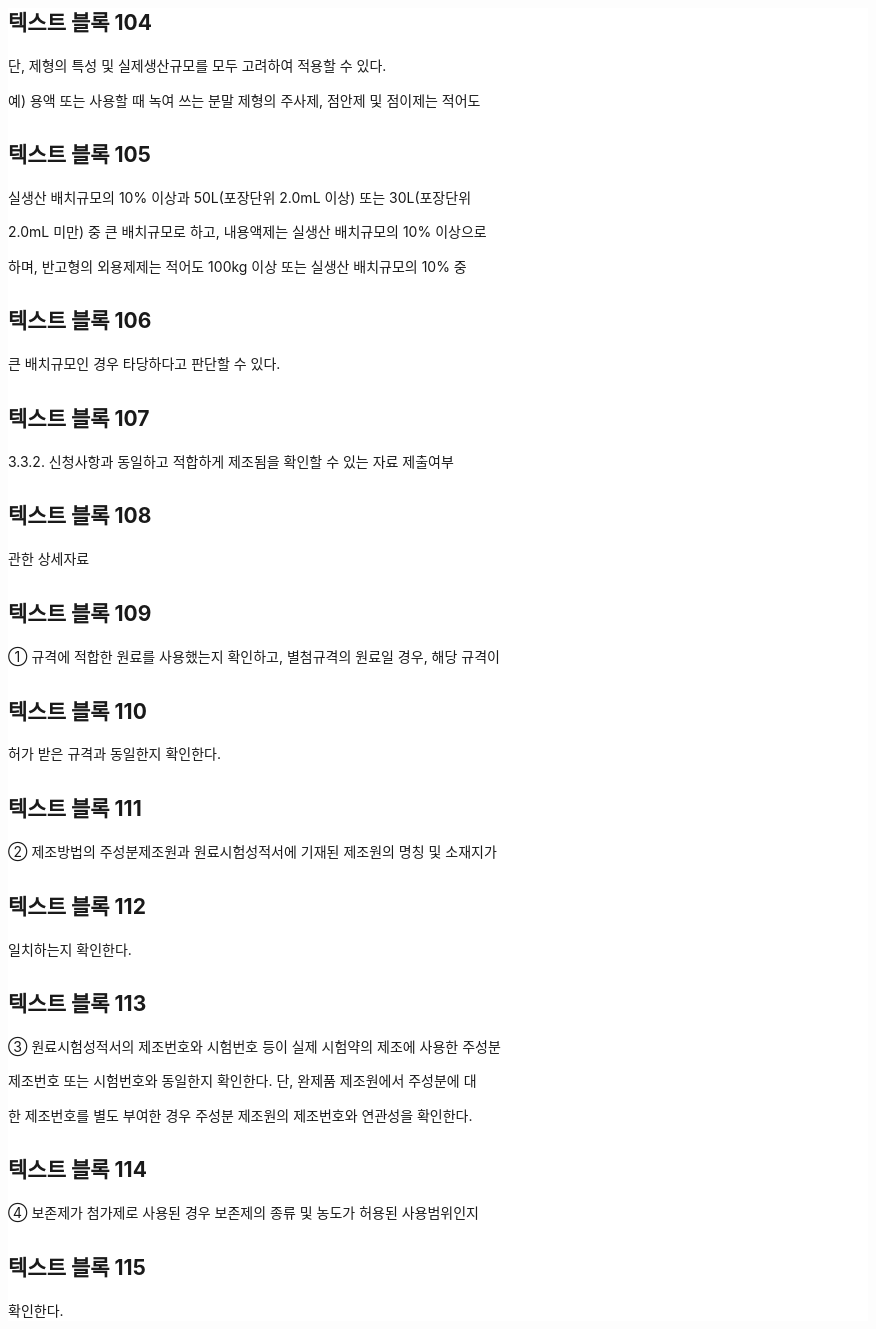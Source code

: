 ## 텍스트 블록 104
단, 제형의 특성 및 실제생산규모를 모두 고려하여 적용할 수 있다.

예) 용액 또는 사용할 때 녹여 쓰는 분말 제형의 주사제, 점안제 및 점이제는 적어도

## 텍스트 블록 105
실생산 배치규모의 10% 이상과 50L(포장단위 2.0mL 이상) 또는 30L(포장단위

2.0mL 미만) 중 큰 배치규모로 하고, 내용액제는 실생산 배치규모의 10% 이상으로

하며, 반고형의 외용제제는 적어도 100kg 이상 또는 실생산 배치규모의 10% 중

## 텍스트 블록 106
큰 배치규모인 경우 타당하다고 판단할 수 있다.

## 텍스트 블록 107
3.3.2. 신청사항과 동일하고 적합하게 제조됨을 확인할 수 있는 자료 제출여부

## 텍스트 블록 108
관한 상세자료

## 텍스트 블록 109
① 규격에 적합한 원료를 사용했는지 확인하고, 별첨규격의 원료일 경우, 해당 규격이

## 텍스트 블록 110
허가 받은 규격과 동일한지 확인한다.

## 텍스트 블록 111
② 제조방법의 주성분제조원과 원료시험성적서에 기재된 제조원의 명칭 및 소재지가

## 텍스트 블록 112
일치하는지 확인한다.

## 텍스트 블록 113
③ 원료시험성적서의 제조번호와 시험번호 등이 실제 시험약의 제조에 사용한 주성분

제조번호 또는 시험번호와 동일한지 확인한다. 단, 완제품 제조원에서 주성분에 대

한 제조번호를 별도 부여한 경우 주성분 제조원의 제조번호와 연관성을 확인한다.

## 텍스트 블록 114
④ 보존제가 첨가제로 사용된 경우 보존제의 종류 및 농도가 허용된 사용범위인지

## 텍스트 블록 115
확인한다.
